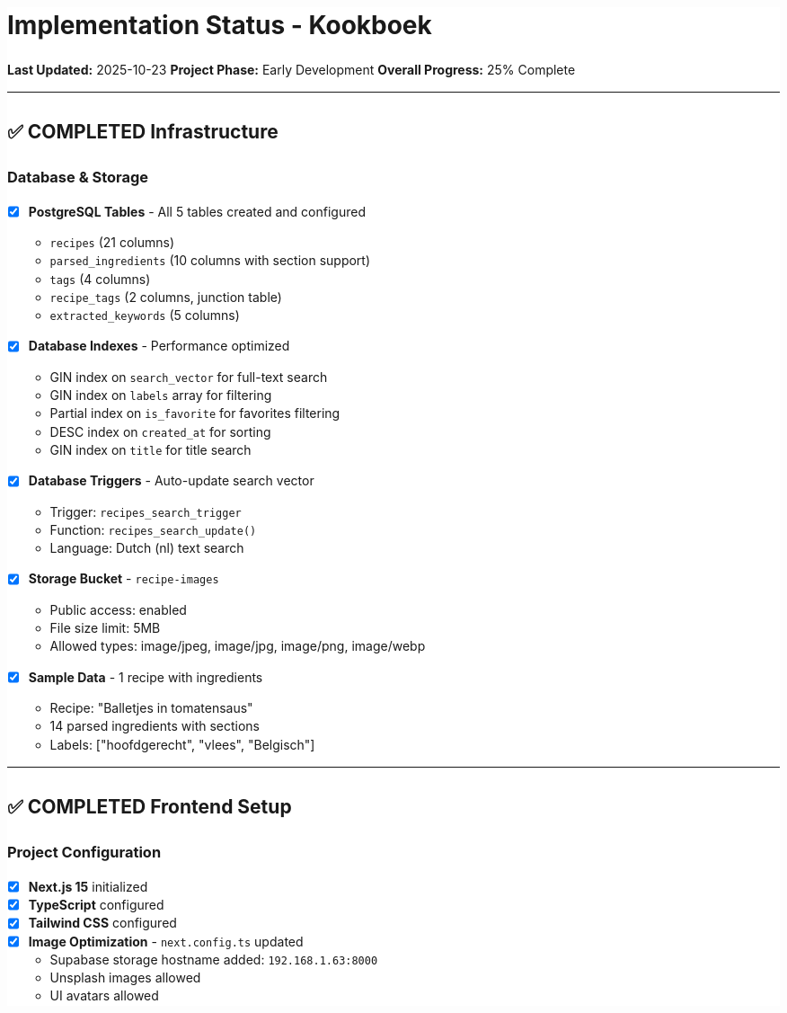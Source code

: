 # Implementation Status - Kookboek

**Last Updated:** 2025-10-23
**Project Phase:** Early Development
**Overall Progress:** 25% Complete

---

## ✅ COMPLETED Infrastructure

### Database & Storage
- [x] **PostgreSQL Tables** - All 5 tables created and configured
  - `recipes` (21 columns)
  - `parsed_ingredients` (10 columns with section support)
  - `tags` (4 columns)
  - `recipe_tags` (2 columns, junction table)
  - `extracted_keywords` (5 columns)

- [x] **Database Indexes** - Performance optimized
  - GIN index on `search_vector` for full-text search
  - GIN index on `labels` array for filtering
  - Partial index on `is_favorite` for favorites filtering
  - DESC index on `created_at` for sorting
  - GIN index on `title` for title search

- [x] **Database Triggers** - Auto-update search vector
  - Trigger: `recipes_search_trigger`
  - Function: `recipes_search_update()`
  - Language: Dutch (nl) text search

- [x] **Storage Bucket** - `recipe-images`
  - Public access: enabled
  - File size limit: 5MB
  - Allowed types: image/jpeg, image/jpg, image/png, image/webp

- [x] **Sample Data** - 1 recipe with ingredients
  - Recipe: "Balletjes in tomatensaus"
  - 14 parsed ingredients with sections
  - Labels: ["hoofdgerecht", "vlees", "Belgisch"]

---

## ✅ COMPLETED Frontend Setup

### Project Configuration
- [x] **Next.js 15** initialized
- [x] **TypeScript** configured
- [x] **Tailwind CSS** configured
- [x] **Image Optimization** - `next.config.ts` updated
  - Supabase storage hostname added: `192.168.1.63:8000`
  - Unsplash images allowed
  - UI avatars allowed
